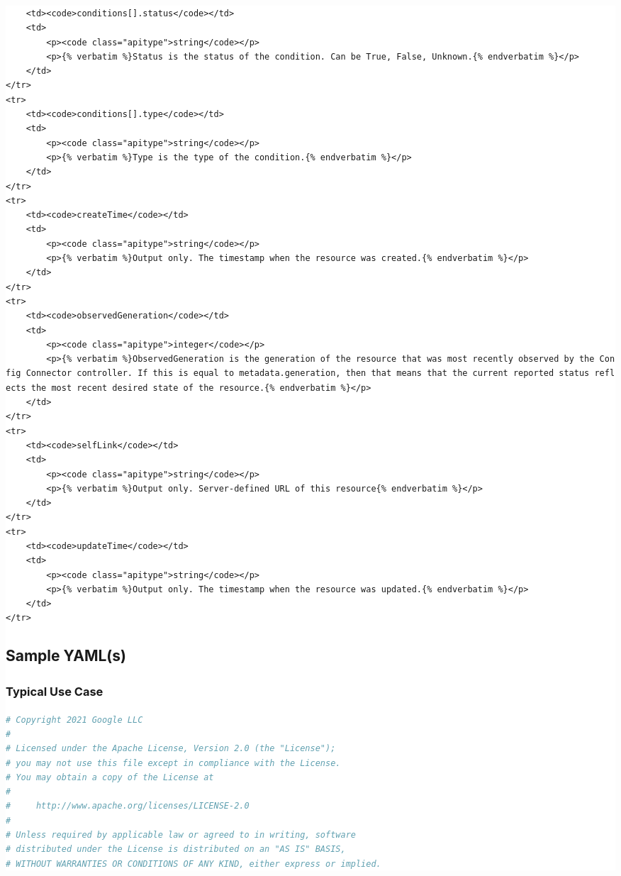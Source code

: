         <td><code>conditions[].status</code></td>
        <td>
            <p><code class="apitype">string</code></p>
            <p>{% verbatim %}Status is the status of the condition. Can be True, False, Unknown.{% endverbatim %}</p>
        </td>
    </tr>
    <tr>
        <td><code>conditions[].type</code></td>
        <td>
            <p><code class="apitype">string</code></p>
            <p>{% verbatim %}Type is the type of the condition.{% endverbatim %}</p>
        </td>
    </tr>
    <tr>
        <td><code>createTime</code></td>
        <td>
            <p><code class="apitype">string</code></p>
            <p>{% verbatim %}Output only. The timestamp when the resource was created.{% endverbatim %}</p>
        </td>
    </tr>
    <tr>
        <td><code>observedGeneration</code></td>
        <td>
            <p><code class="apitype">integer</code></p>
            <p>{% verbatim %}ObservedGeneration is the generation of the resource that was most recently observed by the Config Connector controller. If this is equal to metadata.generation, then that means that the current reported status reflects the most recent desired state of the resource.{% endverbatim %}</p>
        </td>
    </tr>
    <tr>
        <td><code>selfLink</code></td>
        <td>
            <p><code class="apitype">string</code></p>
            <p>{% verbatim %}Output only. Server-defined URL of this resource{% endverbatim %}</p>
        </td>
    </tr>
    <tr>
        <td><code>updateTime</code></td>
        <td>
            <p><code class="apitype">string</code></p>
            <p>{% verbatim %}Output only. The timestamp when the resource was updated.{% endverbatim %}</p>
        </td>
    </tr>
</tbody>
</table>

## Sample YAML(s)

### Typical Use Case
  ```yaml
  # Copyright 2021 Google LLC
  #
  # Licensed under the Apache License, Version 2.0 (the "License");
  # you may not use this file except in compliance with the License.
  # You may obtain a copy of the License at
  #
  #     http://www.apache.org/licenses/LICENSE-2.0
  #
  # Unless required by applicable law or agreed to in writing, software
  # distributed under the License is distributed on an "AS IS" BASIS,
  # WITHOUT WARRANTIES OR CONDITIONS OF ANY KIND, either express or implied.
  ```